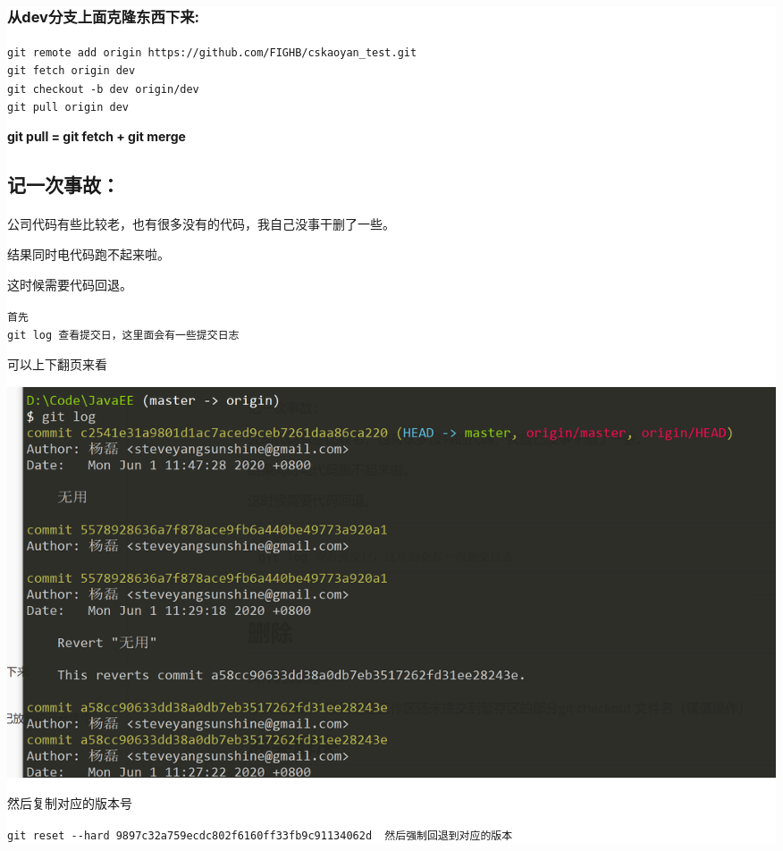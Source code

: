 ### 从dev分支上面克隆东西下来:

```
git remote add origin https://github.com/FIGHB/cskaoyan_test.git
git fetch origin dev
git checkout -b dev origin/dev
git pull origin dev
```

**git pull = git fetch + git merge**

## 记一次事故：

公司代码有些比较老，也有很多没有的代码，我自己没事干删了一些。

结果同时电代码跑不起来啦。

这时候需要代码回退。

```shell
首先 
git log 查看提交日，这里面会有一些提交日志
```

可以上下翻页来看

![1590985524131](../media/pictures/Git.assets/1590985524131.png)

然后复制对应的版本号

```shell
git reset --hard 9897c32a759ecdc802f6160ff33fb9c91134062d  然后强制回退到对应的版本
```
